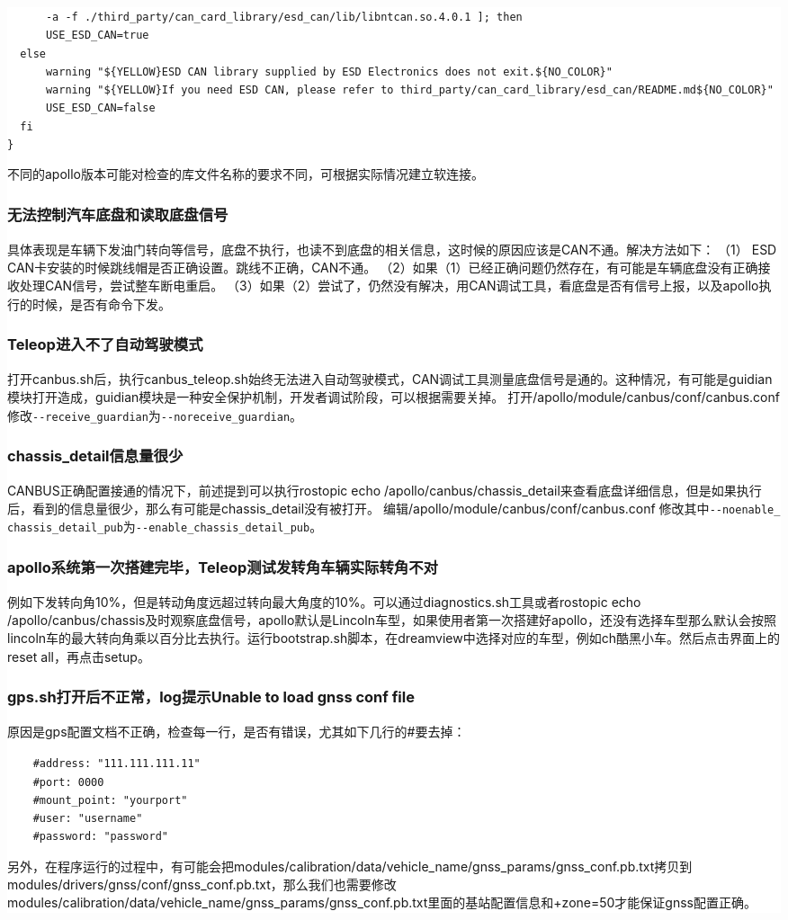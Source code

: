 ```
      -a -f ./third_party/can_card_library/esd_can/lib/libntcan.so.4.0.1 ]; then
      USE_ESD_CAN=true
  else
      warning "${YELLOW}ESD CAN library supplied by ESD Electronics does not exit.${NO_COLOR}"
      warning "${YELLOW}If you need ESD CAN, please refer to third_party/can_card_library/esd_can/README.md${NO_COLOR}"
      USE_ESD_CAN=false
  fi
}
```
不同的apollo版本可能对检查的库文件名称的要求不同，可根据实际情况建立软连接。

### 无法控制汽车底盘和读取底盘信号
具体表现是车辆下发油门转向等信号，底盘不执行，也读不到底盘的相关信息，这时候的原因应该是CAN不通。解决方法如下：
（1） ESD CAN卡安装的时候跳线帽是否正确设置。跳线不正确，CAN不通。
（2）如果（1）已经正确问题仍然存在，有可能是车辆底盘没有正确接收处理CAN信号，尝试整车断电重启。
（3）如果（2）尝试了，仍然没有解决，用CAN调试工具，看底盘是否有信号上报，以及apollo执行的时候，是否有命令下发。

### Teleop进入不了自动驾驶模式 
 打开canbus.sh后，执行canbus_teleop.sh始终无法进入自动驾驶模式，CAN调试工具测量底盘信号是通的。这种情况，有可能是guidian模块打开造成，guidian模块是一种安全保护机制，开发者调试阶段，可以根据需要关掉。
 打开/apollo/module/canbus/conf/canbus.conf
 修改`--receive_guardian`为`--noreceive_guardian`。

### chassis_detail信息量很少
CANBUS正确配置接通的情况下，前述提到可以执行rostopic echo /apollo/canbus/chassis_detail来查看底盘详细信息，但是如果执行后，看到的信息量很少，那么有可能是chassis_detail没有被打开。
编辑/apollo/module/canbus/conf/canbus.conf
修改其中`--noenable_chassis_detail_pub`为`--enable_chassis_detail_pub`。

### apollo系统第一次搭建完毕，Teleop测试发转角车辆实际转角不对

   例如下发转向角10%，但是转动角度远超过转向最大角度的10%。可以通过diagnostics.sh工具或者rostopic echo /apollo/canbus/chassis及时观察底盘信号，apollo默认是Lincoln车型，如果使用者第一次搭建好apollo，还没有选择车型那么默认会按照lincoln车的最大转向角乘以百分比去执行。运行bootstrap.sh脚本，在dreamview中选择对应的车型，例如ch酷黑小车。然后点击界面上的reset all，再点击setup。 


### gps.sh打开后不正常，log提示Unable to load gnss conf file
原因是gps配置文档不正确，检查每一行，是否有错误，尤其如下几行的#要去掉：
```
    #address: "111.111.111.11"
    #port: 0000
    #mount_point: "yourport"
    #user: "username"
    #password: "password"

```
另外，在程序运行的过程中，有可能会把modules/calibration/data/vehicle_name/gnss_params/gnss_conf.pb.txt拷贝到modules/drivers/gnss/conf/gnss_conf.pb.txt，那么我们也需要修改modules/calibration/data/vehicle_name/gnss_params/gnss_conf.pb.txt里面的基站配置信息和+zone=50才能保证gnss配置正确。
